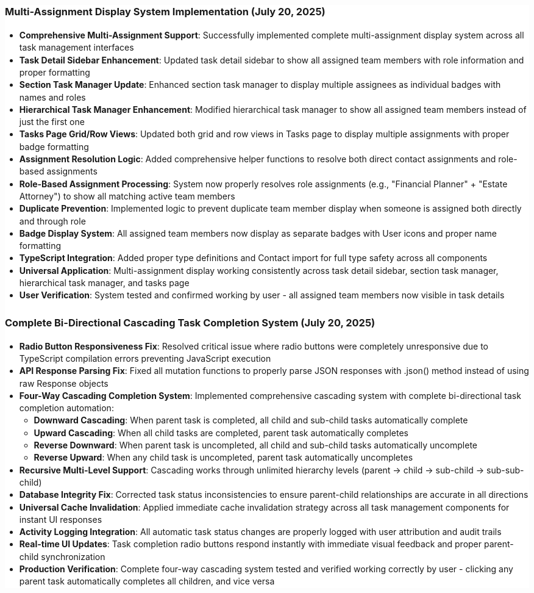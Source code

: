 ### Multi-Assignment Display System Implementation (July 20, 2025)
- **Comprehensive Multi-Assignment Support**: Successfully implemented complete multi-assignment display system across all task management interfaces
- **Task Detail Sidebar Enhancement**: Updated task detail sidebar to show all assigned team members with role information and proper formatting
- **Section Task Manager Update**: Enhanced section task manager to display multiple assignees as individual badges with names and roles
- **Hierarchical Task Manager Enhancement**: Modified hierarchical task manager to show all assigned team members instead of just the first one
- **Tasks Page Grid/Row Views**: Updated both grid and row views in Tasks page to display multiple assignments with proper badge formatting
- **Assignment Resolution Logic**: Added comprehensive helper functions to resolve both direct contact assignments and role-based assignments
- **Role-Based Assignment Processing**: System now properly resolves role assignments (e.g., "Financial Planner" + "Estate Attorney") to show all matching active team members
- **Duplicate Prevention**: Implemented logic to prevent duplicate team member display when someone is assigned both directly and through role
- **Badge Display System**: All assigned team members now display as separate badges with User icons and proper name formatting
- **TypeScript Integration**: Added proper type definitions and Contact import for full type safety across all components
- **Universal Application**: Multi-assignment display working consistently across task detail sidebar, section task manager, hierarchical task manager, and tasks page
- **User Verification**: System tested and confirmed working by user - all assigned team members now visible in task details

### Complete Bi-Directional Cascading Task Completion System (July 20, 2025)
- **Radio Button Responsiveness Fix**: Resolved critical issue where radio buttons were completely unresponsive due to TypeScript compilation errors preventing JavaScript execution
- **API Response Parsing Fix**: Fixed all mutation functions to properly parse JSON responses with .json() method instead of using raw Response objects
- **Four-Way Cascading Completion System**: Implemented comprehensive cascading system with complete bi-directional task completion automation:
  - **Downward Cascading**: When parent task is completed, all child and sub-child tasks automatically complete
  - **Upward Cascading**: When all child tasks are completed, parent task automatically completes
  - **Reverse Downward**: When parent task is uncompleted, all child and sub-child tasks automatically uncomplete
  - **Reverse Upward**: When any child task is uncompleted, parent task automatically uncompletes
- **Recursive Multi-Level Support**: Cascading works through unlimited hierarchy levels (parent → child → sub-child → sub-sub-child)
- **Database Integrity Fix**: Corrected task status inconsistencies to ensure parent-child relationships are accurate in all directions
- **Universal Cache Invalidation**: Applied immediate cache invalidation strategy across all task management components for instant UI responses
- **Activity Logging Integration**: All automatic task status changes are properly logged with user attribution and audit trails
- **Real-time UI Updates**: Task completion radio buttons respond instantly with immediate visual feedback and proper parent-child synchronization
- **Production Verification**: Complete four-way cascading system tested and verified working correctly by user - clicking any parent task automatically completes all children, and vice versa
